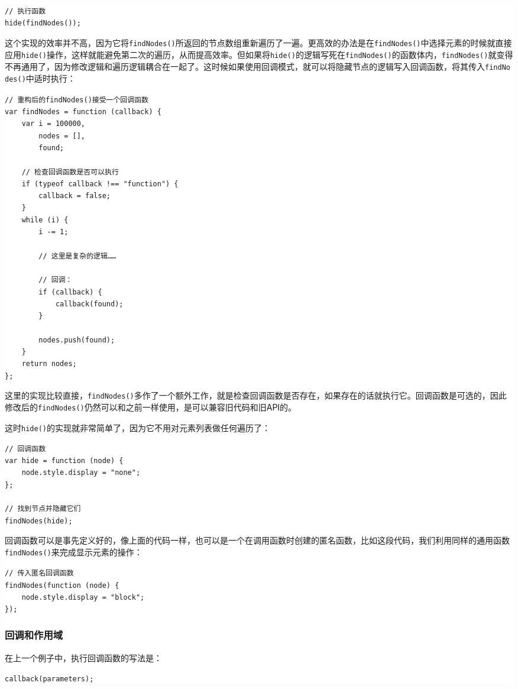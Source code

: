 	// 执行函数
	hide(findNodes());

这个实现的效率并不高，因为它将`findNodes()`所返回的节点数组重新遍历了一遍。更高效的办法是在`findNodes()`中选择元素的时候就直接应用`hide()`操作，这样就能避免第二次的遍历，从而提高效率。但如果将`hide()`的逻辑写死在`findNodes()`的函数体内，`findNodes()`就变得不再通用了，因为修改逻辑和遍历逻辑耦合在一起了。这时候如果使用回调模式，就可以将隐藏节点的逻辑写入回调函数，将其传入`findNodes()`中适时执行：

	// 重构后的findNodes()接受一个回调函数
	var findNodes = function (callback) {
		var i = 100000,
			nodes = [],
			found;
		
		// 检查回调函数是否可以执行
		if (typeof callback !== "function") {
			callback = false;
		}
		while (i) {
			i -= 1;

			// 这里是复杂的逻辑……

			// 回调：
			if (callback) {
				callback(found);
			}

			nodes.push(found);
		}
		return nodes;
	};

这里的实现比较直接，`findNodes()`多作了一个额外工作，就是检查回调函数是否存在，如果存在的话就执行它。回调函数是可选的，因此修改后的`findNodes()`仍然可以和之前一样使用，是可以兼容旧代码和旧API的。

这时`hide()`的实现就非常简单了，因为它不用对元素列表做任何遍历了：

	// 回调函数
	var hide = function (node) {
		node.style.display = "none";
	};

	// 找到节点并隐藏它们
	findNodes(hide);

回调函数可以是事先定义好的，像上面的代码一样，也可以是一个在调用函数时创建的匿名函数，比如这段代码，我们利用同样的通用函数`findNodes()`来完成显示元素的操作：

	// 传入匿名回调函数
	findNodes(function (node) {
		node.style.display = "block";
	});

### 回调和作用域

在上一个例子中，执行回调函数的写法是：

	callback(parameters);
